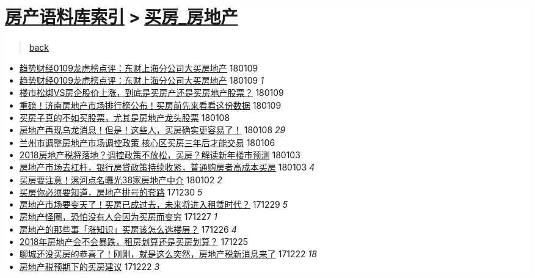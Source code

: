 [房产语料库索引](../../README.md)  > [买房_房地产](买房_房地产.md)
====
> [back](../README.md)

- [趋势财经0109龙虎榜点评：东财上海分公司大买房地产](http://jkwz.applinzi.com/ittc/7056654687988614155.html#%E8%B6%8B%E5%8A%BF%E8%B4%A2%E7%BB%8F0109%E9%BE%99%E8%99%8E%E6%A6%9C%E7%82%B9%E8%AF%84%EF%BC%9A%E4%B8%9C%E8%B4%A2%E4%B8%8A%E6%B5%B7%E5%88%86%E5%85%AC%E5%8F%B8%E5%A4%A7%E4%B9%B0%E6%88%BF%E5%9C%B0%E4%BA%A7) 180109  
- [趋势财经0109龙虎榜点评：东财上海分公司大买房地产](http://jkwz.applinzi.com/ittc/7056642552617239563.html#%E8%B6%8B%E5%8A%BF%E8%B4%A2%E7%BB%8F0109%E9%BE%99%E8%99%8E%E6%A6%9C%E7%82%B9%E8%AF%84%EF%BC%9A%E4%B8%9C%E8%B4%A2%E4%B8%8A%E6%B5%B7%E5%88%86%E5%85%AC%E5%8F%B8%E5%A4%A7%E4%B9%B0%E6%88%BF%E5%9C%B0%E4%BA%A7) 180109 *1* 
- [楼市松绑VS房企股价上涨，到底是买房产还是买房地产股票？](http://jkwz.applinzi.com/ittc/7056575445208663056.html#%E6%A5%BC%E5%B8%82%E6%9D%BE%E7%BB%91VS%E6%88%BF%E4%BC%81%E8%82%A1%E4%BB%B7%E4%B8%8A%E6%B6%A8%EF%BC%8C%E5%88%B0%E5%BA%95%E6%98%AF%E4%B9%B0%E6%88%BF%E4%BA%A7%E8%BF%98%E6%98%AF%E4%B9%B0%E6%88%BF%E5%9C%B0%E4%BA%A7%E8%82%A1%E7%A5%A8%EF%BC%9F) 180109  
- [重磅！济南房地产市场排行榜公布！买房前先来看看这份数据](http://jkwz.applinzi.com/ittc/7056454840828298247.html#%E9%87%8D%E7%A3%85%EF%BC%81%E6%B5%8E%E5%8D%97%E6%88%BF%E5%9C%B0%E4%BA%A7%E5%B8%82%E5%9C%BA%E6%8E%92%E8%A1%8C%E6%A6%9C%E5%85%AC%E5%B8%83%EF%BC%81%E4%B9%B0%E6%88%BF%E5%89%8D%E5%85%88%E6%9D%A5%E7%9C%8B%E7%9C%8B%E8%BF%99%E4%BB%BD%E6%95%B0%E6%8D%AE) 180109  
- [买房子真的不如买股票，尤其是房地产龙头股票](http://jkwz.applinzi.com/ittc/7056254224101278726.html#%E4%B9%B0%E6%88%BF%E5%AD%90%E7%9C%9F%E7%9A%84%E4%B8%8D%E5%A6%82%E4%B9%B0%E8%82%A1%E7%A5%A8%EF%BC%8C%E5%B0%A4%E5%85%B6%E6%98%AF%E6%88%BF%E5%9C%B0%E4%BA%A7%E9%BE%99%E5%A4%B4%E8%82%A1%E7%A5%A8) 180108  
- [房地产再现乌龙消息！但是！这些人，买房确实更容易了！](http://jkwz.applinzi.com/ittc/7056172575514690566.html#%E6%88%BF%E5%9C%B0%E4%BA%A7%E5%86%8D%E7%8E%B0%E4%B9%8C%E9%BE%99%E6%B6%88%E6%81%AF%EF%BC%81%E4%BD%86%E6%98%AF%EF%BC%81%E8%BF%99%E4%BA%9B%E4%BA%BA%EF%BC%8C%E4%B9%B0%E6%88%BF%E7%A1%AE%E5%AE%9E%E6%9B%B4%E5%AE%B9%E6%98%93%E4%BA%86%EF%BC%81) 180108 *29* 
- [兰州市调整房地产市场调控政策 核心区买房三年后才能交易](http://jkwz.applinzi.com/ittc/7055384053438481418.html#%E5%85%B0%E5%B7%9E%E5%B8%82%E8%B0%83%E6%95%B4%E6%88%BF%E5%9C%B0%E4%BA%A7%E5%B8%82%E5%9C%BA%E8%B0%83%E6%8E%A7%E6%94%BF%E7%AD%96+%E6%A0%B8%E5%BF%83%E5%8C%BA%E4%B9%B0%E6%88%BF%E4%B8%89%E5%B9%B4%E5%90%8E%E6%89%8D%E8%83%BD%E4%BA%A4%E6%98%93) 180106  
- [2018房地产税将落地？调控政策不放松，买房？解读新年楼市预测](http://jkwz.applinzi.com/ittc/7054377360613180427.html#2018%E6%88%BF%E5%9C%B0%E4%BA%A7%E7%A8%8E%E5%B0%86%E8%90%BD%E5%9C%B0%EF%BC%9F%E8%B0%83%E6%8E%A7%E6%94%BF%E7%AD%96%E4%B8%8D%E6%94%BE%E6%9D%BE%EF%BC%8C%E4%B9%B0%E6%88%BF%EF%BC%9F%E8%A7%A3%E8%AF%BB%E6%96%B0%E5%B9%B4%E6%A5%BC%E5%B8%82%E9%A2%84%E6%B5%8B) 180103  
- [房地产市场去杠杆，银行房贷政策持续收紧，普通购房者高成本买房](http://jkwz.applinzi.com/ittc/7054305632411190288.html#%E6%88%BF%E5%9C%B0%E4%BA%A7%E5%B8%82%E5%9C%BA%E5%8E%BB%E6%9D%A0%E6%9D%86%EF%BC%8C%E9%93%B6%E8%A1%8C%E6%88%BF%E8%B4%B7%E6%94%BF%E7%AD%96%E6%8C%81%E7%BB%AD%E6%94%B6%E7%B4%A7%EF%BC%8C%E6%99%AE%E9%80%9A%E8%B4%AD%E6%88%BF%E8%80%85%E9%AB%98%E6%88%90%E6%9C%AC%E4%B9%B0%E6%88%BF) 180103 *4* 
- [买房要注意！漯河点名曝光38家房地产中介](http://jkwz.applinzi.com/ittc/7053903586319139850.html#%E4%B9%B0%E6%88%BF%E8%A6%81%E6%B3%A8%E6%84%8F%EF%BC%81%E6%BC%AF%E6%B2%B3%E7%82%B9%E5%90%8D%E6%9B%9D%E5%85%8938%E5%AE%B6%E6%88%BF%E5%9C%B0%E4%BA%A7%E4%B8%AD%E4%BB%8B) 180102 *2* 
- [买房你必须要知道，房地产排号的套路](http://jkwz.applinzi.com/ittc/7052873171441566737.html#%E4%B9%B0%E6%88%BF%E4%BD%A0%E5%BF%85%E9%A1%BB%E8%A6%81%E7%9F%A5%E9%81%93%EF%BC%8C%E6%88%BF%E5%9C%B0%E4%BA%A7%E6%8E%92%E5%8F%B7%E7%9A%84%E5%A5%97%E8%B7%AF) 171230 *5* 
- [房地产市场要变天了！买房已成过去，未来将进入租赁时代？](http://jkwz.applinzi.com/ittc/7052421722106512401.html#%E6%88%BF%E5%9C%B0%E4%BA%A7%E5%B8%82%E5%9C%BA%E8%A6%81%E5%8F%98%E5%A4%A9%E4%BA%86%EF%BC%81%E4%B9%B0%E6%88%BF%E5%B7%B2%E6%88%90%E8%BF%87%E5%8E%BB%EF%BC%8C%E6%9C%AA%E6%9D%A5%E5%B0%86%E8%BF%9B%E5%85%A5%E7%A7%9F%E8%B5%81%E6%97%B6%E4%BB%A3%EF%BC%9F) 171229 *5* 
- [房地产怪圈，恐怕没有人会因为买房而变穷](http://jkwz.applinzi.com/ittc/7051785456440574992.html#%E6%88%BF%E5%9C%B0%E4%BA%A7%E6%80%AA%E5%9C%88%EF%BC%8C%E6%81%90%E6%80%95%E6%B2%A1%E6%9C%89%E4%BA%BA%E4%BC%9A%E5%9B%A0%E4%B8%BA%E4%B9%B0%E6%88%BF%E8%80%8C%E5%8F%98%E7%A9%B7) 171227 *1* 
- [房地产的那些事「涨知识」买房该怎么选楼层？](http://jkwz.applinzi.com/ittc/7051507774255531024.html#%E6%88%BF%E5%9C%B0%E4%BA%A7%E7%9A%84%E9%82%A3%E4%BA%9B%E4%BA%8B%E3%80%8C%E6%B6%A8%E7%9F%A5%E8%AF%86%E3%80%8D%E4%B9%B0%E6%88%BF%E8%AF%A5%E6%80%8E%E4%B9%88%E9%80%89%E6%A5%BC%E5%B1%82%EF%BC%9F) 171226 *4* 
- [2018年房地产会不会暴跌，租房划算还是买房划算？](http://jkwz.applinzi.com/ittc/7051037116593603600.html#2018%E5%B9%B4%E6%88%BF%E5%9C%B0%E4%BA%A7%E4%BC%9A%E4%B8%8D%E4%BC%9A%E6%9A%B4%E8%B7%8C%EF%BC%8C%E7%A7%9F%E6%88%BF%E5%88%92%E7%AE%97%E8%BF%98%E6%98%AF%E4%B9%B0%E6%88%BF%E5%88%92%E7%AE%97%EF%BC%9F) 171225  
- [聊城还没买房的恭喜了！刚刚，就是这么突然，房地产税新消息来了](http://jkwz.applinzi.com/ittc/7050036440321229841.html#%E8%81%8A%E5%9F%8E%E8%BF%98%E6%B2%A1%E4%B9%B0%E6%88%BF%E7%9A%84%E6%81%AD%E5%96%9C%E4%BA%86%EF%BC%81%E5%88%9A%E5%88%9A%EF%BC%8C%E5%B0%B1%E6%98%AF%E8%BF%99%E4%B9%88%E7%AA%81%E7%84%B6%EF%BC%8C%E6%88%BF%E5%9C%B0%E4%BA%A7%E7%A8%8E%E6%96%B0%E6%B6%88%E6%81%AF%E6%9D%A5%E4%BA%86) 171222 *18* 
- [房地产税预期下的买房建议](http://jkwz.applinzi.com/ittc/7049848845712753680.html#%E6%88%BF%E5%9C%B0%E4%BA%A7%E7%A8%8E%E9%A2%84%E6%9C%9F%E4%B8%8B%E7%9A%84%E4%B9%B0%E6%88%BF%E5%BB%BA%E8%AE%AE) 171222 *3* 